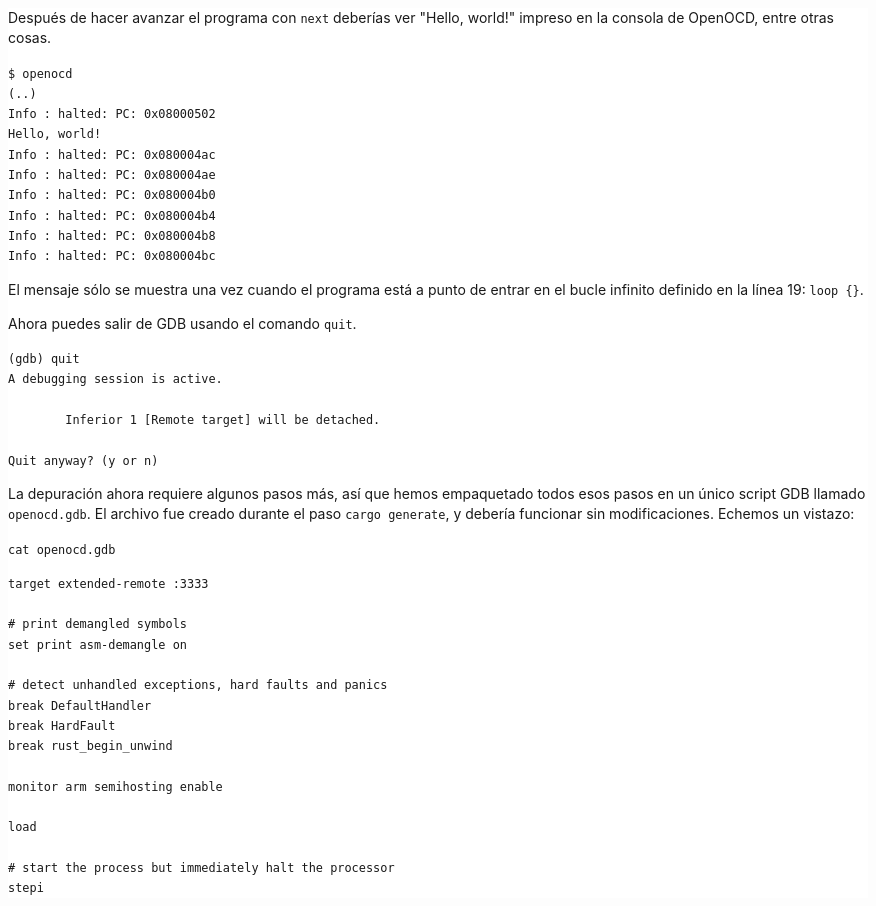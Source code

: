 Después de hacer avanzar el programa con `next` deberías ver "Hello, world!" impreso en la consola de OpenOCD, entre otras cosas.

```console
$ openocd
(..)
Info : halted: PC: 0x08000502
Hello, world!
Info : halted: PC: 0x080004ac
Info : halted: PC: 0x080004ae
Info : halted: PC: 0x080004b0
Info : halted: PC: 0x080004b4
Info : halted: PC: 0x080004b8
Info : halted: PC: 0x080004bc
```

El mensaje sólo se muestra una vez cuando el programa está a punto de entrar en el bucle infinito definido en la línea 19: `loop {}`.

Ahora puedes salir de GDB usando el comando `quit`.

```console
(gdb) quit
A debugging session is active.

        Inferior 1 [Remote target] will be detached.

Quit anyway? (y or n)
```

La depuración ahora requiere algunos pasos más, así que hemos empaquetado todos esos pasos en un único script GDB llamado `openocd.gdb`. El archivo fue creado durante el paso `cargo generate`, y debería funcionar sin modificaciones. Echemos un vistazo:

```console
cat openocd.gdb
```

```text
target extended-remote :3333

# print demangled symbols
set print asm-demangle on

# detect unhandled exceptions, hard faults and panics
break DefaultHandler
break HardFault
break rust_begin_unwind

monitor arm semihosting enable

load

# start the process but immediately halt the processor
stepi
```


[sección anterior sobre qemu]: qemu.md
[verificar]: ../intro/install/verify.md